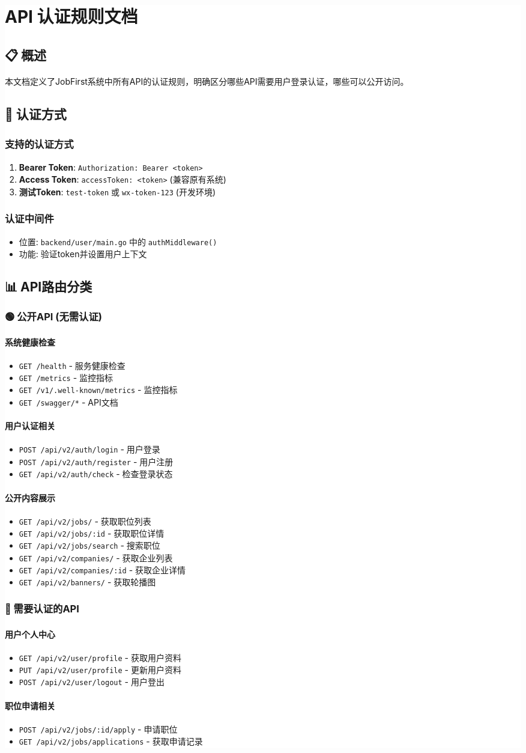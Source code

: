 # API 认证规则文档

## 📋 概述

本文档定义了JobFirst系统中所有API的认证规则，明确区分哪些API需要用户登录认证，哪些可以公开访问。

## 🔐 认证方式

### 支持的认证方式
1. **Bearer Token**: `Authorization: Bearer <token>`
2. **Access Token**: `accessToken: <token>` (兼容原有系统)
3. **测试Token**: `test-token` 或 `wx-token-123` (开发环境)

### 认证中间件
- 位置: `backend/user/main.go` 中的 `authMiddleware()`
- 功能: 验证token并设置用户上下文

## 📊 API路由分类

### 🟢 公开API (无需认证)

#### 系统健康检查
- `GET /health` - 服务健康检查
- `GET /metrics` - 监控指标
- `GET /v1/.well-known/metrics` - 监控指标
- `GET /swagger/*` - API文档

#### 用户认证相关
- `POST /api/v2/auth/login` - 用户登录
- `POST /api/v2/auth/register` - 用户注册
- `GET /api/v2/auth/check` - 检查登录状态

#### 公开内容展示
- `GET /api/v2/jobs/` - 获取职位列表
- `GET /api/v2/jobs/:id` - 获取职位详情
- `GET /api/v2/jobs/search` - 搜索职位
- `GET /api/v2/companies/` - 获取企业列表
- `GET /api/v2/companies/:id` - 获取企业详情
- `GET /api/v2/banners/` - 获取轮播图

### 🔴 需要认证的API

#### 用户个人中心
- `GET /api/v2/user/profile` - 获取用户资料
- `PUT /api/v2/user/profile` - 更新用户资料
- `POST /api/v2/user/logout` - 用户登出

#### 职位申请相关
- `POST /api/v2/jobs/:id/apply` - 申请职位
- `GET /api/v2/jobs/applications` - 获取申请记录
